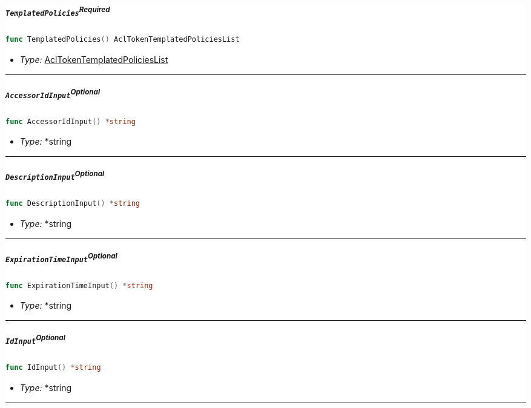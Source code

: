 
##### `TemplatedPolicies`<sup>Required</sup> <a name="TemplatedPolicies" id="@cdktf/provider-consul.aclToken.AclToken.property.templatedPolicies"></a>

```go
func TemplatedPolicies() AclTokenTemplatedPoliciesList
```

- *Type:* <a href="#@cdktf/provider-consul.aclToken.AclTokenTemplatedPoliciesList">AclTokenTemplatedPoliciesList</a>

---

##### `AccessorIdInput`<sup>Optional</sup> <a name="AccessorIdInput" id="@cdktf/provider-consul.aclToken.AclToken.property.accessorIdInput"></a>

```go
func AccessorIdInput() *string
```

- *Type:* *string

---

##### `DescriptionInput`<sup>Optional</sup> <a name="DescriptionInput" id="@cdktf/provider-consul.aclToken.AclToken.property.descriptionInput"></a>

```go
func DescriptionInput() *string
```

- *Type:* *string

---

##### `ExpirationTimeInput`<sup>Optional</sup> <a name="ExpirationTimeInput" id="@cdktf/provider-consul.aclToken.AclToken.property.expirationTimeInput"></a>

```go
func ExpirationTimeInput() *string
```

- *Type:* *string

---

##### `IdInput`<sup>Optional</sup> <a name="IdInput" id="@cdktf/provider-consul.aclToken.AclToken.property.idInput"></a>

```go
func IdInput() *string
```

- *Type:* *string

---